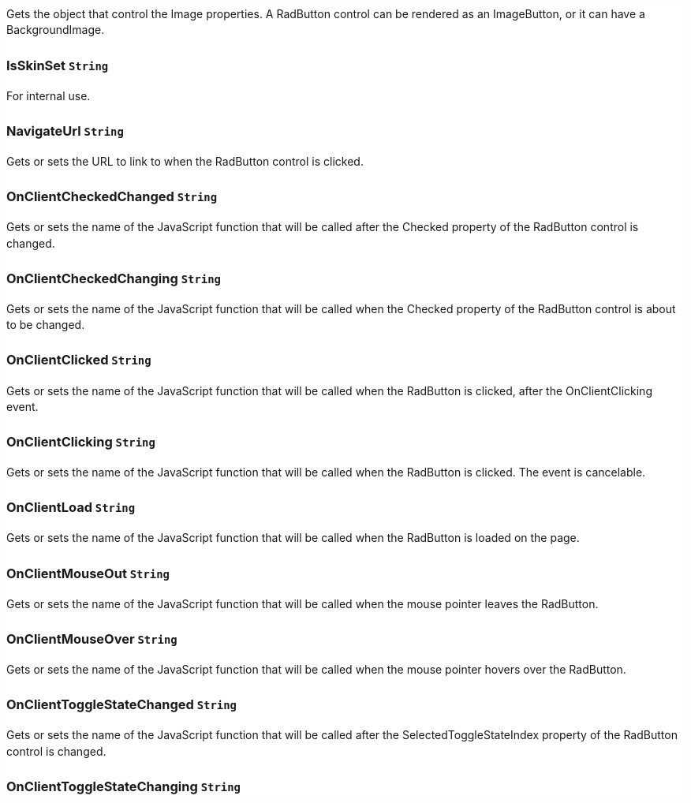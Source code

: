 Gets the object that control the Image properties. A RadButton control can be rendered as an ImageButton, or it can have a BackgroundImage.

###  IsSkinSet `String`

For internal use.

###  NavigateUrl `String`

Gets or sets the URL to link to when the RadButton control is clicked.

###  OnClientCheckedChanged `String`

Gets or sets the name of the JavaScript function that will be called after the Checked property of the RadButton control is changed.

###  OnClientCheckedChanging `String`

Gets or sets the name of the JavaScript function that will be called when the Checked property of the RadButton control is about to be changed.

###  OnClientClicked `String`

Gets or sets the name of the JavaScript function that will be called when the RadButton is clicked, after the OnClientClicking event.

###  OnClientClicking `String`

Gets or sets the name of the JavaScript function that will be called when the RadButton is clicked. The event is cancelable.

###  OnClientLoad `String`

Gets or sets the name of the JavaScript function that will be called when the RadButton is loaded on the page.

###  OnClientMouseOut `String`

Gets or sets the name of the JavaScript function that will be called when the mouse pointer leaves the RadButton.

###  OnClientMouseOver `String`

Gets or sets the name of the JavaScript function that will be called when the mouse pointer hovers over the RadButton.

###  OnClientToggleStateChanged `String`

Gets or sets the name of the JavaScript function that will be called after the SelectedToggleStateIndex property of the RadButton control is changed.

###  OnClientToggleStateChanging `String`
